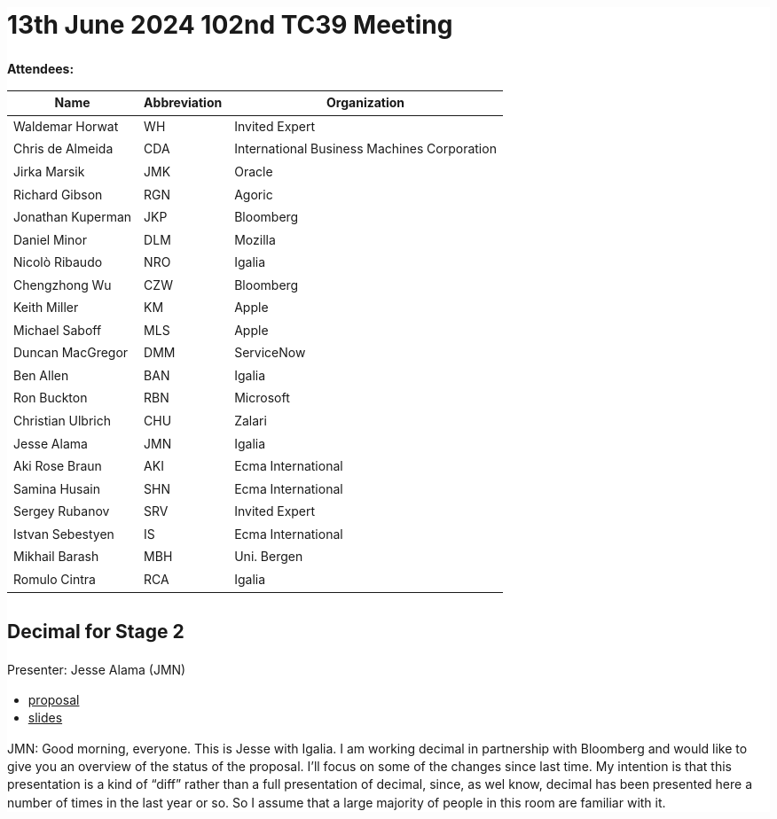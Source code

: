 # 13th June 2024 102nd TC39 Meeting

**Attendees:**

| Name              | Abbreviation | Organization                                |
|-------------------|--------------|---------------------------------------------|
| Waldemar Horwat   | WH           | Invited Expert                              |
| Chris de Almeida  | CDA          | International Business Machines Corporation |
| Jirka Marsik      | JMK          | Oracle                                      |
| Richard Gibson    | RGN          | Agoric                                      |
| Jonathan Kuperman | JKP          | Bloomberg                                   |
| Daniel Minor      | DLM          | Mozilla                                     |
| Nicolò Ribaudo    | NRO          | Igalia                                      |
| Chengzhong Wu     | CZW          | Bloomberg                                   |
| Keith Miller      | KM           | Apple                                       |
| Michael Saboff    | MLS          | Apple                                       |
| Duncan MacGregor  | DMM          | ServiceNow                                  |
| Ben Allen         | BAN          | Igalia                                      |
| Ron Buckton       | RBN          | Microsoft                                   |
| Christian Ulbrich | CHU          | Zalari                                      |
| Jesse Alama       | JMN          | Igalia                                      |
| Aki Rose Braun    | AKI          | Ecma International                          |
| Samina Husain     | SHN          | Ecma International                          |
| Sergey Rubanov    | SRV          | Invited Expert                              |
| Istvan Sebestyen  | IS           | Ecma International                          |
| Mikhail Barash    | MBH          | Uni. Bergen                                 |
| Romulo Cintra     | RCA          | Igalia                                      |

## Decimal for Stage 2

Presenter: Jesse Alama (JMN)

- [proposal](https://github.com/tc39/proposal-decimal)
- [slides](https://notes.igalia.com/p/june-2024-tc39-decimal)

JMN: Good morning, everyone. This is Jesse with Igalia. I am working decimal in partnership with Bloomberg and would like to give you an overview of the status of the proposal. I’ll focus on some of the changes since last time. My intention is that this presentation is a kind of “diff” rather than a full presentation of decimal, since, as wel know, decimal has been presented here a number of times in the last year or so. So I assume that a large majority of people in this room are familiar with it.
